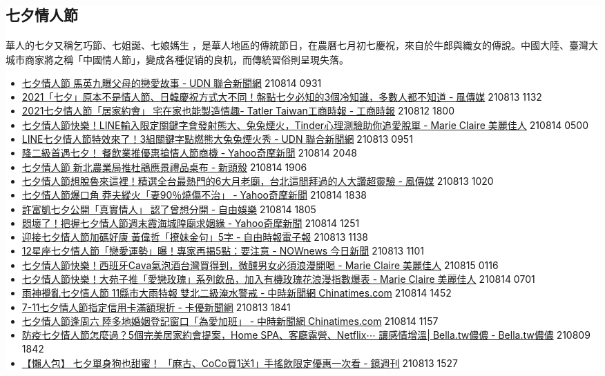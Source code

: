 ## 七夕情人節

華人的七夕又稱乞巧節、七姐誕、七娘媽生 ，是華人地區的傳統節日，在農曆七月初七慶祝，來自於牛郎與織女的傳說。中國大陸、臺灣大城市商家將之稱「中國情人節」，變成各種促销的良机，而傳統習俗則呈現失落。
- [七夕情人節 馬英九曝父母的戀愛故事 - UDN 聯合新聞網](https://udn.com/news/story/6656/5673186 "七夕情人節 馬英九曝父母的戀愛故事 - UDN 聯合新聞網") 210814 0931
- [2021「七夕」原本不是情人節、日韓慶祝方式大不同！盤點七夕必知的3個冷知識，多數人都不知道 - 風傳媒](https://www.storm.mg/lifestyle/3875038 "2021「七夕」原本不是情人節、日韓慶祝方式大不同！盤點七夕必知的3個冷知識，多數人都不知道 - 風傳媒") 210813 1132
- [2021七夕情人節「居家約會」 宅在家也能製造情趣- Tatler Taiwan工商時報 - 工商時報](https://ctee.com.tw/bookstore/magazine/501864.html "2021七夕情人節「居家約會」 宅在家也能製造情趣- Tatler Taiwan工商時報 - 工商時報") 210812 1800
- [七夕情人節快樂！LINE輸入限定關鍵字會發射熊大、兔兔煙火，Tinder心理測驗助你追愛脫單 - Marie Claire 美麗佳人](https://www.marieclaire.com.tw/lifestyle/whats-hot/59494 "七夕情人節快樂！LINE輸入限定關鍵字會發射熊大、兔兔煙火，Tinder心理測驗助你追愛脫單 - Marie Claire 美麗佳人") 210814 0500
- [LINE七夕情人節特效來了！3組關鍵字點燃熊大兔兔煙火秀 - UDN 聯合新聞網](https://udn.com/news/story/7087/5670855 "LINE七夕情人節特效來了！3組關鍵字點燃熊大兔兔煙火秀 - UDN 聯合新聞網") 210813 0951
- [降二級首遇七夕！ 餐飲業推優惠搶情人節商機 - Yahoo奇摩新聞](https://tw.tv.yahoo.com/news-video/%E9%99%8D%E4%BA%8C%E7%B4%9A%E9%A6%96%E9%81%87%E4%B8%83%E5%A4%95-%E9%A4%90%E9%A3%B2%E6%A5%AD%E6%8E%A8%E5%84%AA%E6%83%A0%E6%90%B6%E6%83%85%E4%BA%BA%E7%AF%80%E5%95%86%E6%A9%9F-114504812.html "降二級首遇七夕！ 餐飲業推優惠搶情人節商機 - Yahoo奇摩新聞") 210814 2048
- [七夕情人節 新北農業局推杜鵑應景禮品桌布 - 新頭殼](https://newtalk.tw/news/view/2021-08-14/620805 "七夕情人節 新北農業局推杜鵑應景禮品桌布 - 新頭殼") 210814 1906
- [七夕情人節想脫魯來這裡！精選全台最熱門的6大月老廟，台北這間拜過的人大讚超靈驗 - 風傳媒](https://www.storm.mg/lifestyle/3877289 "七夕情人節想脫魯來這裡！精選全台最熱門的6大月老廟，台北這間拜過的人大讚超靈驗 - 風傳媒") 210813 1020
- [七夕情人節爆口角 莽夫縱火「妻90％燒傷不治」 - Yahoo奇摩新聞](https://tw.news.yahoo.com/%E4%B8%83%E5%A4%95%E6%83%85%E4%BA%BA%E7%AF%80%E7%88%86%E5%8F%A3%E8%A7%92-%E8%8E%BD%E5%A4%AB%E7%B8%B1%E7%81%AB-%E5%A6%BB90-%E7%87%92%E5%82%B7%E4%B8%8D%E6%B2%BB-064240175.html "七夕情人節爆口角 莽夫縱火「妻90％燒傷不治」 - Yahoo奇摩新聞") 210814 1838
- [許富凱七夕公開「真實情人」 認了曾想分開 - 自由娛樂](https://ent.ltn.com.tw/news/breakingnews/3638610 "許富凱七夕公開「真實情人」 認了曾想分開 - 自由娛樂") 210814 1805
- [悶壞了！把握七夕情人節週末霞海城隍廟求姻緣 - Yahoo奇摩新聞](https://tw.tv.yahoo.com/news-video/%E6%82%B6%E5%A3%9E%E4%BA%86-%E6%8A%8A%E6%8F%A1%E4%B8%83%E5%A4%95%E6%83%85%E4%BA%BA%E7%AF%80%E9%80%B1%E6%9C%AB-%E9%9C%9E%E6%B5%B7%E5%9F%8E%E9%9A%8D%E5%BB%9F%E6%B1%82%E5%A7%BB%E7%B7%A3-034322500.html "悶壞了！把握七夕情人節週末霞海城隍廟求姻緣 - Yahoo奇摩新聞") 210814 1251
- [迎接七夕情人節加碼好康 黃偉哲「撩妹金句」5字 - 自由時報電子報](https://news.ltn.com.tw/news/life/breakingnews/3637136 "迎接七夕情人節加碼好康 黃偉哲「撩妹金句」5字 - 自由時報電子報") 210813 1138
- [12星座七夕情人節「戀愛運勢」曝！專家再揭5點：要注意 - NOWnews 今日新聞](https://www.nownews.com/news/5354809 "12星座七夕情人節「戀愛運勢」曝！專家再揭5點：要注意 - NOWnews 今日新聞") 210813 1101
- [七夕情人節快樂！西班牙Cava氣泡酒台灣買得到，微醺男女必須浪漫開喝 - Marie Claire 美麗佳人](https://www.marieclaire.com.tw/lifestyle/taste/59516 "七夕情人節快樂！西班牙Cava氣泡酒台灣買得到，微醺男女必須浪漫開喝 - Marie Claire 美麗佳人") 210815 0116
- [七夕情人節快樂！大苑子推「愛戀玫瑰」系列飲品，加入有機玫瑰花浪漫指數爆表 - Marie Claire 美麗佳人](https://www.marieclaire.com.tw/lifestyle/taste/59507 "七夕情人節快樂！大苑子推「愛戀玫瑰」系列飲品，加入有機玫瑰花浪漫指數爆表 - Marie Claire 美麗佳人") 210814 0701
- [雨神攪亂七夕情人節 11縣市大雨特報 雙北二級淹水警戒 - 中時新聞網 Chinatimes.com](https://www.chinatimes.com/realtimenews/20210814002396-260405 "雨神攪亂七夕情人節 11縣市大雨特報 雙北二級淹水警戒 - 中時新聞網 Chinatimes.com") 210814 1452
- [7-11七夕情人節指定信用卡滿額現折 - 卡優新聞網](https://www.cardu.com.tw/message/detail.php?45109 "7-11七夕情人節指定信用卡滿額現折 - 卡優新聞網") 210813 1841
- [七夕情人節逢周六 陸多地婚姻登記窗口「為愛加班」 - 中時新聞網 Chinatimes.com](https://www.chinatimes.com/realtimenews/20210814001750-260409 "七夕情人節逢周六 陸多地婚姻登記窗口「為愛加班」 - 中時新聞網 Chinatimes.com") 210814 1157
- [防疫七夕情人節怎麼過？5個完美居家約會提案，Home SPA、客廳露營、Netflix⋯ 讓感情增溫| Bella.tw儂儂 - Bella.tw儂儂](https://www.bella.tw/articles/skincare/30716 "防疫七夕情人節怎麼過？5個完美居家約會提案，Home SPA、客廳露營、Netflix⋯ 讓感情增溫| Bella.tw儂儂 - Bella.tw儂儂") 210809 1842
- [【懶人包】 七夕單身狗也甜蜜！ 「麻古、CoCo買1送1」手搖飲限定優惠一次看 - 鏡週刊](https://www.mirrormedia.mg/story/20210813edi028/ "【懶人包】 七夕單身狗也甜蜜！ 「麻古、CoCo買1送1」手搖飲限定優惠一次看 - 鏡週刊") 210813 1527
